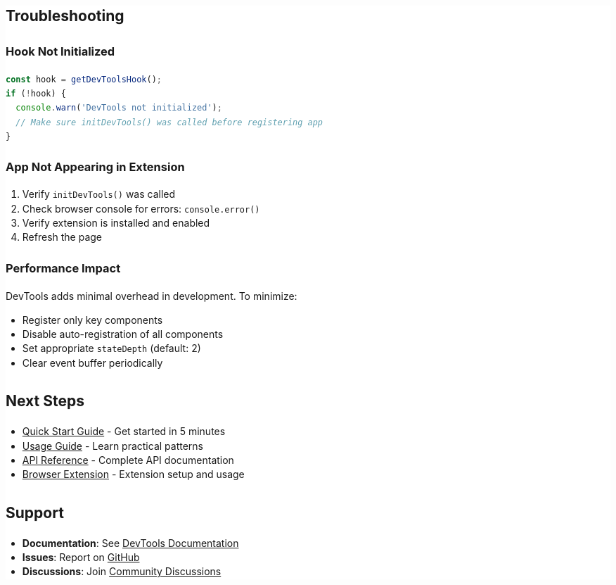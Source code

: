 ## Troubleshooting

### Hook Not Initialized

```javascript
const hook = getDevToolsHook();
if (!hook) {
  console.warn('DevTools not initialized');
  // Make sure initDevTools() was called before registering app
}
```

### App Not Appearing in Extension

1. Verify `initDevTools()` was called
2. Check browser console for errors: `console.error()`
3. Verify extension is installed and enabled
4. Refresh the page

### Performance Impact

DevTools adds minimal overhead in development. To minimize:

- Register only key components
- Disable auto-registration of all components
- Set appropriate `stateDepth` (default: 2)
- Clear event buffer periodically

## Next Steps

- [Quick Start Guide](./QUICK_START.md) - Get started in 5 minutes
- [Usage Guide](./USAGE_GUIDE.md) - Learn practical patterns
- [API Reference](./API.md) - Complete API documentation
- [Browser Extension](./BROWSER_EXTENSION.md) - Extension setup and usage

## Support

- **Documentation**: See [DevTools Documentation](./README.md)
- **Issues**: Report on [GitHub](https://github.com/kalxjs/kalxjs)
- **Discussions**: Join [Community Discussions](https://github.com/kalxjs/kalxjs/discussions)